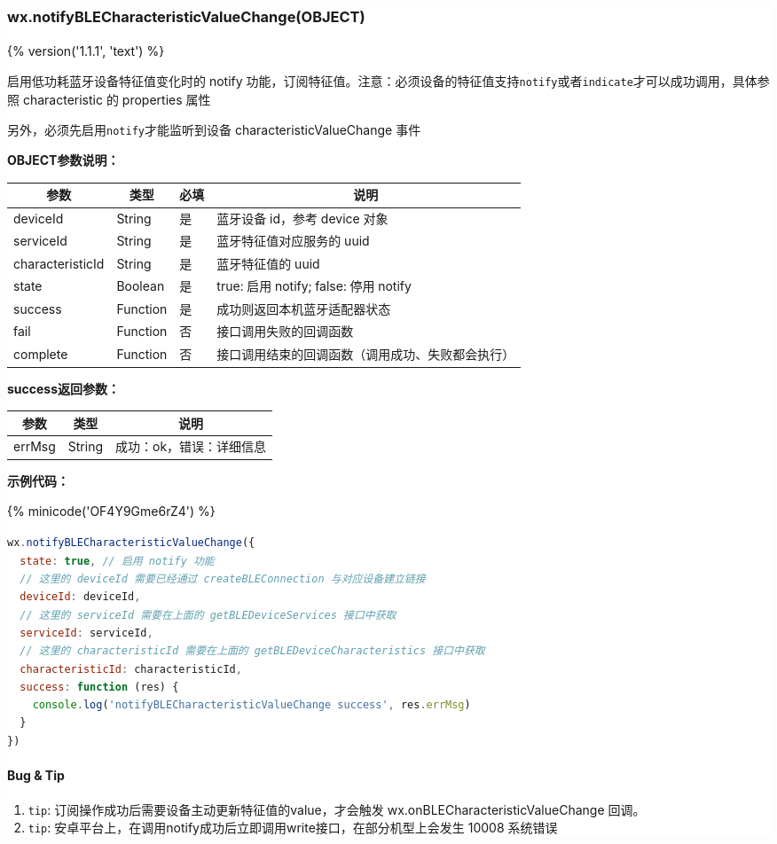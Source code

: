 ### wx.notifyBLECharacteristicValueChange(OBJECT)
{% version('1.1.1', 'text') %}

启用低功耗蓝牙设备特征值变化时的 notify 功能，订阅特征值。注意：必须设备的特征值支持`notify`或者`indicate`才可以成功调用，具体参照 characteristic 的 properties 属性 

另外，必须先启用`notify`才能监听到设备 characteristicValueChange 事件

**OBJECT参数说明：**

| 参数       | 类型        | 必填  | 说明                                  |
| ---------- | ----------- | ----- | ----------------------------------- |
| deviceId   | String      | 是    | 蓝牙设备 id，参考 device 对象            |
| serviceId  | String      | 是    | 蓝牙特征值对应服务的 uuid            |
| characteristicId | String| 是    | 蓝牙特征值的 uuid            |
| state      | Boolean     | 是    | true: 启用 notify; false: 停用 notify |
| success    | Function    | 是    | 成功则返回本机蓝牙适配器状态            |
| fail       | Function    | 否    | 接口调用失败的回调函数                         |
| complete   | Function    | 否    | 接口调用结束的回调函数（调用成功、失败都会执行）    |

**success返回参数：**

| 参数      | 类型   | 说明           |
|-----------|--------|----------------|
| errMsg    | String | 成功：ok，错误：详细信息 |


**示例代码：**

{% minicode('OF4Y9Gme6rZ4') %}

```javascript
wx.notifyBLECharacteristicValueChange({
  state: true, // 启用 notify 功能
  // 这里的 deviceId 需要已经通过 createBLEConnection 与对应设备建立链接  
  deviceId: deviceId,
  // 这里的 serviceId 需要在上面的 getBLEDeviceServices 接口中获取
  serviceId: serviceId,
  // 这里的 characteristicId 需要在上面的 getBLEDeviceCharacteristics 接口中获取
  characteristicId: characteristicId,
  success: function (res) {
    console.log('notifyBLECharacteristicValueChange success', res.errMsg)
  }
})
```

#### Bug & Tip
1. `tip`: 订阅操作成功后需要设备主动更新特征值的value，才会触发 wx.onBLECharacteristicValueChange 回调。 
2. `tip`: 安卓平台上，在调用notify成功后立即调用write接口，在部分机型上会发生 10008 系统错误
